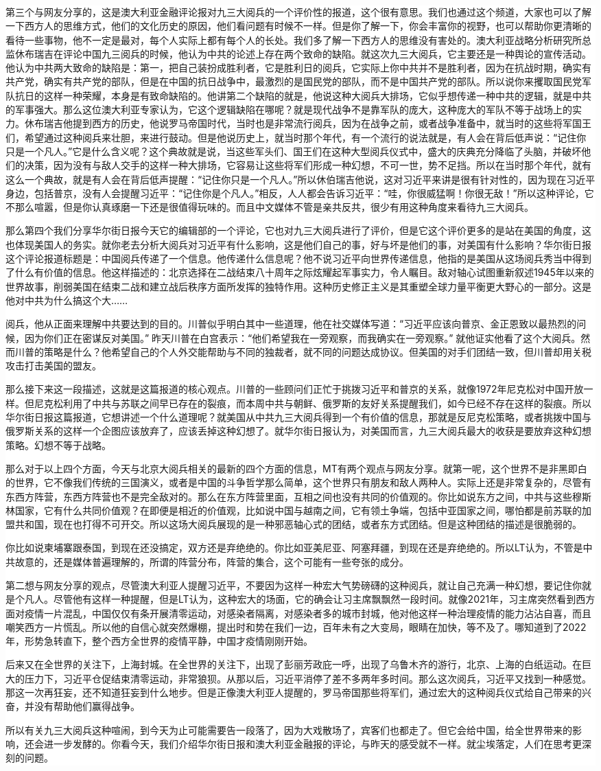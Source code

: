 第三个与网友分享的，这是澳大利亚金融评论报对九三大阅兵的一个评价性的报道，这个很有意思。我们也通过这个频道，大家也可以了解一下西方人的思维方式，他们的文化历史的原因，他们看问题有时候不一样。但是你了解一下，你会丰富你的视野，也可以帮助你更清晰的看待一些事物，他不一定是最对，每个人实际上都有每个人的长处。我们多了解一下西方人的思维没有害处的。澳大利亚战略分析研究所总监休布瑞吉在评论中国九三阅兵的时候，他认为中共的论述上存在两个致命的缺陷。就这次九三大阅兵，它主要还是一种舆论的宣传活动。他认为中共两大致命的缺陷是：第一，把自己装扮成胜利者，它是胜利日的阅兵，它实际上你中共并不是胜利者，因为在抗战时期，确实有共产党，确实有共产党的部队，但是在中国的抗日战争中，最激烈的是国民党的部队，而不是中国共产党的部队。所以说你来攫取国民党军队抗日的这样一种荣耀，本身是有致命缺陷的。他讲第二个缺陷的就是，他说这种大阅兵大排场，它似乎想传递一种中共的逻辑，就是中共的军事强大。那么这位澳大利亚专家认为，它这个逻辑缺陷在哪呢？就是现代战争不是靠军队的庞大，这种庞大的军队不等于战场上的实力。休布瑞吉他提到西方的历史，他说罗马帝国时代，当时也是非常流行阅兵，因为在战争之前，或者战争准备中，就当时的这些将军国王们，希望通过这种阅兵来壮胆，来进行鼓动。但是他说历史上，就当时那个年代，有一个流行的说法就是，有人会在背后低声说：“记住你只是一个凡人。”它是什么含义呢？这个典故就是说，当这些军头们、国王们在这种大型阅兵仪式中，盛大的庆典充分降临了头脑，并破坏他们的决策，因为没有与敌人交手的这样一种大排场，它容易让这些将军们形成一种幻想，不可一世，势不足挡。所以在当时那个年代，就有这么一个典故，就是有人会在背后低声提醒：“记住你只是一个凡人。”所以休伯瑞吉他说，这对习近平来讲是很有针对性的，因为现在习近平身边，包括普京，没有人会提醒习近平：“记住你是个凡人。”相反，人人都会告诉习近平：“哇，你很威猛啊！你很无敌！”所以这种评论，它不那么喧嚣，但是你认真琢磨一下还是很值得玩味的。而且中文媒体不管是亲共反共，很少有用这种角度来看待九三大阅兵。

那么第四个我们分享华尔街日报今天它的编辑部的一个评论，它也对九三大阅兵进行了评价，但是它这个评价更多的是站在美国的角度，这也体现美国人的务实。就你老去分析大阅兵对习近平有什么影响，这是他们自己的事，好与坏是他们的事，对美国有什么影响？华尔街日报这个评论报道标题是：中国阅兵传递了一个信息。他传递什么信息呢？他不说习近平向世界传递信息，他指的是美国从这场阅兵秀当中得到了什么有价值的信息。他这样描述的：北京选择在二战结束八十周年之际炫耀起军事实力，令人瞩目。敌对轴心试图重新叙述1945年以来的世界故事，削弱美国在结束二战和建立战后秩序方面所发挥的独特作用。这种历史修正主义是其重塑全球力量平衡更大野心的一部分。这是他对中共为什么搞这个大……

阅兵，他从正面来理解中共要达到的目的。川普似乎明白其中一些道理，他在社交媒体写道：“习近平应该向普京、金正恩致以最热烈的问候，因为你们正在密谋反对美国。” 昨天川普在白宫表示：“他们希望我在一旁观察，而我确实在一旁观察。” 就他证实他看了这个大阅兵。然而川普的策略是什么？他希望自己的个人外交能帮助与不同的独裁者，就不同的问题达成协议。但美国的对手们团结一致，但川普却用关税攻击打击美国的盟友。

那么接下来这一段描述，这就是这篇报道的核心观点。川普的一些顾问们正忙于挑拨习近平和普京的关系，就像1972年尼克松对中国开放一样。但尼克松利用了中共与苏联之间早已存在的裂痕，而本周中共与朝鲜、俄罗斯的友好关系提醒我们，如今已经不存在这样的裂痕。所以华尔街日报这篇报道，它想讲述一个什么道理呢？就美国从中共九三大阅兵得到一个有价值的信息，那就是反尼克松策略，或者挑拨中国与俄罗斯关系的这样一个企图应该放弃了，应该丢掉这种幻想了。就华尔街日报认为，对美国而言，九三大阅兵最大的收获是要放弃这种幻想策略。幻想不等于战略。

那么对于以上四个方面，今天与北京大阅兵相关的最新的四个方面的信息，MT有两个观点与网友分享。就第一呢，这个世界不是非黑即白的世界，它不像我们传统的三国演义，或者是中国的斗争哲学那么简单，这个世界只有朋友和敌人两种人。实际上还是非常复杂的，尽管有东西方阵营，东西方阵营也不是完全敌对的。那么在东方阵营里面，互相之间也没有共同的价值观的。你比如说东方之间，中共与这些穆斯林国家，它有什么共同价值观？在即便是相近的价值观，比如说中国与越南之间，它有领土争端，包括中亚国家之间，哪怕都是前苏联的加盟共和国，现在也打得不可开交。所以这场大阅兵展现的是一种邪恶轴心式的团结，或者东方式团结。但是这种团结的描述是很脆弱的。

你比如说柬埔寨跟泰国，到现在还没搞定，双方还是弃绝绝的。你比如亚美尼亚、阿塞拜疆，到现在还是弃绝绝的。所以LT认为，不管是中共故意的，还是媒体普遍理解的，所谓的阵营分布，阵营的集合，这个可能有一些夸张的成分。

第二想与网友分享的观点，尽管澳大利亚人提醒习近平，不要因为这样一种宏大气势磅礴的这种阅兵，就让自己充满一种幻想，要记住你就是个凡人。尽管他有这样一种提醒，但是LT认为，这种宏大的场面，它的确会让习主席飘飘然一段时间。就像2021年，习主席突然看到西方面对疫情一片混乱，中国仅仅有条开展清零运动，对感染者隔离，对感染者多的城市封城，他对他这样一种治理疫情的能力沾沾自喜，而且嘲笑西方一片慌乱。所以他的自信心就突然爆棚，提出时和势在我们一边，百年未有之大变局，眼睛在加快，等不及了。哪知道到了2022年，形势急转直下，整个西方全世界的疫情平静，中国才疫情刚刚开始。

后来又在全世界的关注下，上海封城。在全世界的关注下，出现了彭丽芳政庇一呼，出现了乌鲁木齐的游行，北京、上海的白纸运动。在巨大的压力下，习近平仓促结束清零运动，非常狼狈。从那以后，习近平消停了差不多两年多时间。那么这次阅兵，习近平又找到一种感觉。那这一次再狂妄，还不知道狂妄到什么地步。但是正像澳大利亚人提醒的，罗马帝国那些将军们，通过宏大的这种阅兵仪式给自己带来的兴奋，并没有帮助他们赢得战争。

所以有关九三大阅兵这种喧闹，到今天为止可能需要告一段落了，因为大戏散场了，宾客们也都走了。但它会给中国，给全世界带来的影响，还会进一步发酵的。你看今天，我们介绍华尔街日报和澳大利亚金融报的评论，与昨天的感受就不一样。就尘埃落定，人们在思考更深刻的问题。

